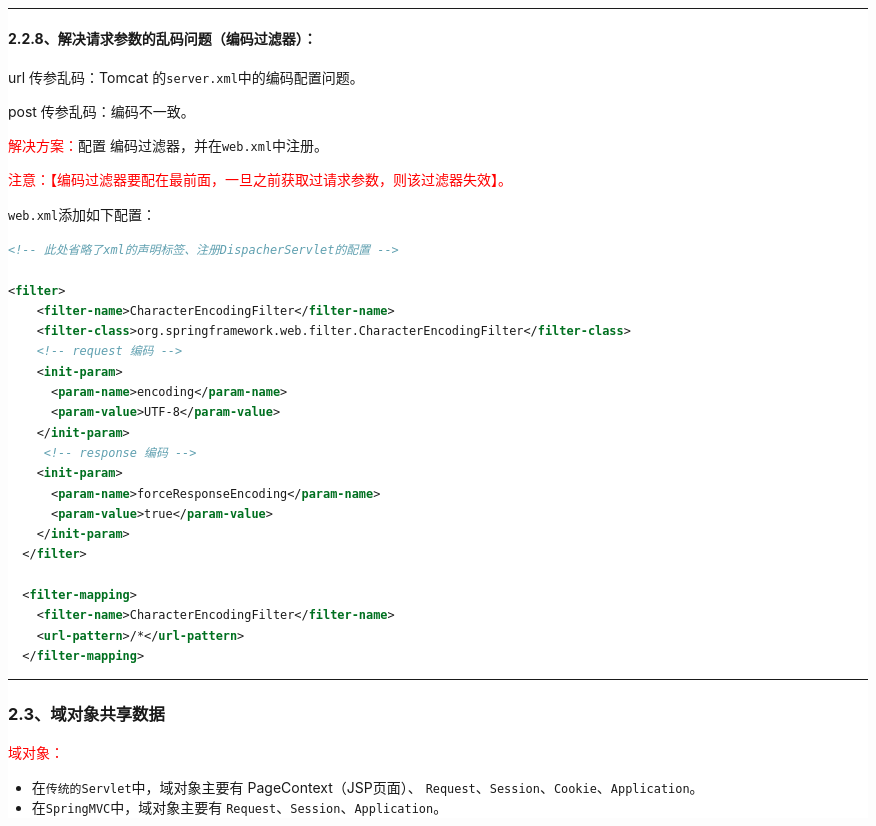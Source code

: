 

---



#### 2.2.8、解决请求参数的乱码问题（编码过滤器）：

url 传参乱码：Tomcat 的`server.xml`中的编码配置问题。

post 传参乱码：编码不一致。



<font style="color:red;">解决方案：</font>配置 编码过滤器，并在`web.xml`中注册。



<font style="color:red;">注意：【编码过滤器要配在最前面，一旦之前获取过请求参数，则该过滤器失效】。</font>



`web.xml`添加如下配置：

```xml
<!-- 此处省略了xml的声明标签、注册DispacherServlet的配置 -->  

<filter>
    <filter-name>CharacterEncodingFilter</filter-name>
    <filter-class>org.springframework.web.filter.CharacterEncodingFilter</filter-class>
    <!-- request 编码 -->
    <init-param>
      <param-name>encoding</param-name>
      <param-value>UTF-8</param-value>
    </init-param>
     <!-- response 编码 -->
    <init-param>
      <param-name>forceResponseEncoding</param-name>
      <param-value>true</param-value>
    </init-param>
  </filter>

  <filter-mapping>
    <filter-name>CharacterEncodingFilter</filter-name>
    <url-pattern>/*</url-pattern>
  </filter-mapping>
```



---



### 2.3、域对象共享数据



<font style="color:red;">域对象：</font>

-   在`传统的Servlet`中，域对象主要有 PageContext（JSP页面）、 `Request`、`Session`、`Cookie`、`Application`。
-   在`SpringMVC`中，域对象主要有 `Request`、`Session`、`Application`。
